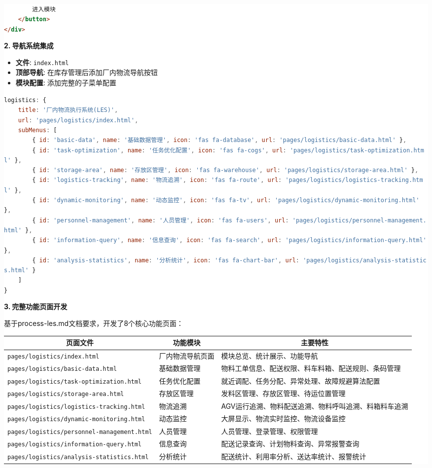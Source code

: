 ```html
        进入模块
    </button>
</div>
```

**2. 导航系统集成**
- **文件**: `index.html`
- **顶部导航**: 在库存管理后添加厂内物流导航按钮
- **模块配置**: 添加完整的子菜单配置

```javascript
logistics: {
    title: '厂内物流执行系统(LES)',
    url: 'pages/logistics/index.html',
    subMenus: [
        { id: 'basic-data', name: '基础数据管理', icon: 'fas fa-database', url: 'pages/logistics/basic-data.html' },
        { id: 'task-optimization', name: '任务优化配置', icon: 'fas fa-cogs', url: 'pages/logistics/task-optimization.html' },
        { id: 'storage-area', name: '存放区管理', icon: 'fas fa-warehouse', url: 'pages/logistics/storage-area.html' },
        { id: 'logistics-tracking', name: '物流追溯', icon: 'fas fa-route', url: 'pages/logistics/logistics-tracking.html' },
        { id: 'dynamic-monitoring', name: '动态监控', icon: 'fas fa-tv', url: 'pages/logistics/dynamic-monitoring.html' },
        { id: 'personnel-management', name: '人员管理', icon: 'fas fa-users', url: 'pages/logistics/personnel-management.html' },
        { id: 'information-query', name: '信息查询', icon: 'fas fa-search', url: 'pages/logistics/information-query.html' },
        { id: 'analysis-statistics', name: '分析统计', icon: 'fas fa-chart-bar', url: 'pages/logistics/analysis-statistics.html' }
    ]
}
```

**3. 完整功能页面开发**

基于process-les.md文档要求，开发了8个核心功能页面：

| 页面文件 | 功能模块 | 主要特性 |
|---------|---------|---------|
| `pages/logistics/index.html` | 厂内物流导航页面 | 模块总览、统计展示、功能导航 |
| `pages/logistics/basic-data.html` | 基础数据管理 | 物料工单信息、配送权限、料车料箱、配送规则、条码管理 |
| `pages/logistics/task-optimization.html` | 任务优化配置 | 就近调配、任务分配、异常处理、故障规避算法配置 |
| `pages/logistics/storage-area.html` | 存放区管理 | 发料区管理、存放区管理、待运位置管理 |
| `pages/logistics/logistics-tracking.html` | 物流追溯 | AGV运行追溯、物料配送追溯、物料呼叫追溯、料箱料车追溯 |
| `pages/logistics/dynamic-monitoring.html` | 动态监控 | 大屏显示、物流实时监控、物流设备监控 |
| `pages/logistics/personnel-management.html` | 人员管理 | 人员管理、登录管理、权限管理 |
| `pages/logistics/information-query.html` | 信息查询 | 配送记录查询、计划物料查询、异常报警查询 |
| `pages/logistics/analysis-statistics.html` | 分析统计 | 配送统计、利用率分析、送达率统计、报警统计 |
